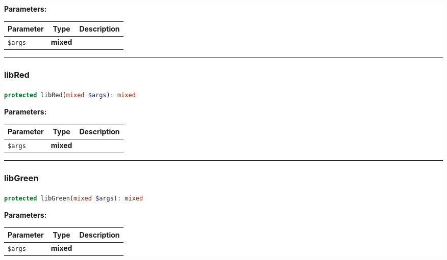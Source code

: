 





**Parameters:**

| Parameter | Type | Description |
|-----------|------|-------------|
| `$args` | **mixed** |  |





***

### libRed



```php
protected libRed(mixed $args): mixed
```








**Parameters:**

| Parameter | Type | Description |
|-----------|------|-------------|
| `$args` | **mixed** |  |





***

### libGreen



```php
protected libGreen(mixed $args): mixed
```








**Parameters:**

| Parameter | Type | Description |
|-----------|------|-------------|
| `$args` | **mixed** |  |



